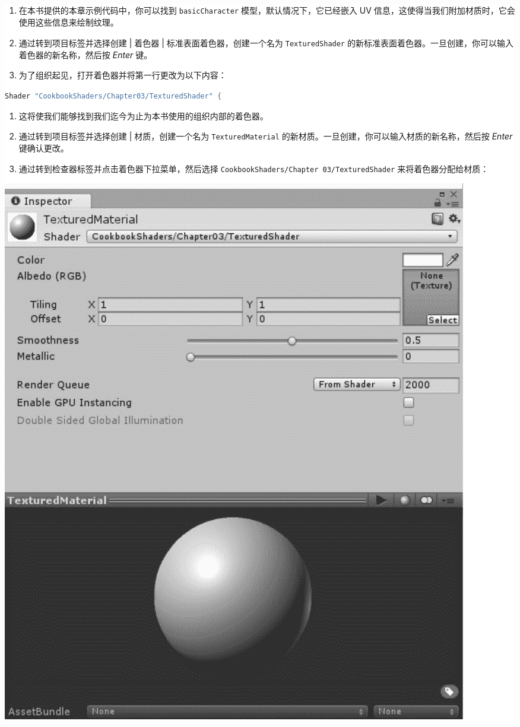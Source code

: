 1.  在本书提供的本章示例代码中，你可以找到 `basicCharacter` 模型，默认情况下，它已经嵌入 UV 信息，这使得当我们附加材质时，它会使用这些信息来绘制纹理。

1.  通过转到项目标签并选择创建 | 着色器 | 标准表面着色器，创建一个名为 `TexturedShader` 的新标准表面着色器。一旦创建，你可以输入着色器的新名称，然后按 *Enter* 键。

1.  为了组织起见，打开着色器并将第一行更改为以下内容：

```cs
Shader "CookbookShaders/Chapter03/TexturedShader" {
```

1.  这将使我们能够找到我们迄今为止为本书使用的组织内部的着色器。

1.  通过转到项目标签并选择创建 | 材质，创建一个名为 `TexturedMaterial` 的新材质。一旦创建，你可以输入材质的新名称，然后按 *Enter* 键确认更改。

1.  通过转到检查器标签并点击着色器下拉菜单，然后选择 `CookbookShaders/Chapter 03/TexturedShader` 来将着色器分配给材质：

![](img/00043.jpeg)
